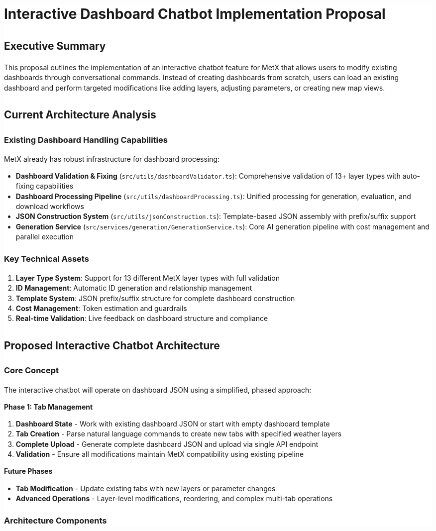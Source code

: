 # Interactive Dashboard Chatbot Implementation Proposal

## Executive Summary

This proposal outlines the implementation of an interactive chatbot feature for MetX that allows users to modify existing dashboards through conversational commands. Instead of creating dashboards from scratch, users can load an existing dashboard and perform targeted modifications like adding layers, adjusting parameters, or creating new map views.

## Current Architecture Analysis

### Existing Dashboard Handling Capabilities

MetX already has robust infrastructure for dashboard processing:

- **Dashboard Validation & Fixing** (`src/utils/dashboardValidator.ts`): Comprehensive validation of 13+ layer types with auto-fixing capabilities
- **Dashboard Processing Pipeline** (`src/utils/dashboardProcessing.ts`): Unified processing for generation, evaluation, and download workflows
- **JSON Construction System** (`src/utils/jsonConstruction.ts`): Template-based JSON assembly with prefix/suffix support
- **Generation Service** (`src/services/generation/GenerationService.ts`): Core AI generation pipeline with cost management and parallel execution

### Key Technical Assets

1. **Layer Type System**: Support for 13 different MetX layer types with full validation
2. **ID Management**: Automatic ID generation and relationship management
3. **Template System**: JSON prefix/suffix structure for complete dashboard construction
4. **Cost Management**: Token estimation and guardrails
5. **Real-time Validation**: Live feedback on dashboard structure and compliance

## Proposed Interactive Chatbot Architecture

### Core Concept

The interactive chatbot will operate on dashboard JSON using a simplified, phased approach:

**Phase 1: Tab Management**
1. **Dashboard State** - Work with existing dashboard JSON or start with empty dashboard template
2. **Tab Creation** - Parse natural language commands to create new tabs with specified weather layers
3. **Complete Upload** - Generate complete dashboard JSON and upload via single API endpoint
4. **Validation** - Ensure all modifications maintain MetX compatibility using existing pipeline

**Future Phases**
- **Tab Modification** - Update existing tabs with new layers or parameter changes
- **Advanced Operations** - Layer-level modifications, reordering, and complex multi-tab operations

### Architecture Components
